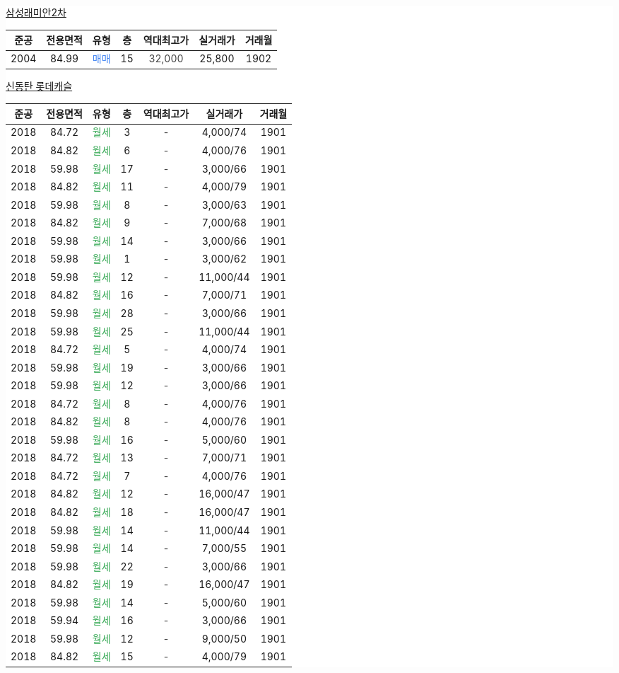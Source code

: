 
[삼성래미안2차](https://search.naver.com/search.naver?query=%EA%B2%BD%EA%B8%B0%EB%8F%84+%ED%99%94%EC%84%B1%EC%8B%9C+%EB%B0%98%EC%9B%94%EB%8F%99+%EC%82%BC%EC%84%B1%EB%9E%98%EB%AF%B8%EC%95%882%EC%B0%A8)

|준공|전용면적|유형|층|역대최고가|실거래가|거래월|
|:---:|:---:|:---:|:---:|:---:|:---:|:---:|
|2004|84.99|<span style="color:#4285f3">매매</span>|15|<span style="color:#444444">32,000</span>|25,800|1902|

[신동탄 롯데캐슬](https://search.naver.com/search.naver?query=%EA%B2%BD%EA%B8%B0%EB%8F%84+%ED%99%94%EC%84%B1%EC%8B%9C+%EB%B0%98%EC%9B%94%EB%8F%99+%EC%8B%A0%EB%8F%99%ED%83%84+%EB%A1%AF%EB%8D%B0%EC%BA%90%EC%8A%AC)

|준공|전용면적|유형|층|역대최고가|실거래가|거래월|
|:---:|:---:|:---:|:---:|:---:|:---:|:---:|
|2018|84.72|<span style="color:#34a853">월세</span>|3|<span style="color:#444444">-</span>|4,000/74|1901|
|2018|84.82|<span style="color:#34a853">월세</span>|6|<span style="color:#444444">-</span>|4,000/76|1901|
|2018|59.98|<span style="color:#34a853">월세</span>|17|<span style="color:#444444">-</span>|3,000/66|1901|
|2018|84.82|<span style="color:#34a853">월세</span>|11|<span style="color:#444444">-</span>|4,000/79|1901|
|2018|59.98|<span style="color:#34a853">월세</span>|8|<span style="color:#444444">-</span>|3,000/63|1901|
|2018|84.82|<span style="color:#34a853">월세</span>|9|<span style="color:#444444">-</span>|7,000/68|1901|
|2018|59.98|<span style="color:#34a853">월세</span>|14|<span style="color:#444444">-</span>|3,000/66|1901|
|2018|59.98|<span style="color:#34a853">월세</span>|1|<span style="color:#444444">-</span>|3,000/62|1901|
|2018|59.98|<span style="color:#34a853">월세</span>|12|<span style="color:#444444">-</span>|11,000/44|1901|
|2018|84.82|<span style="color:#34a853">월세</span>|16|<span style="color:#444444">-</span>|7,000/71|1901|
|2018|59.98|<span style="color:#34a853">월세</span>|28|<span style="color:#444444">-</span>|3,000/66|1901|
|2018|59.98|<span style="color:#34a853">월세</span>|25|<span style="color:#444444">-</span>|11,000/44|1901|
|2018|84.72|<span style="color:#34a853">월세</span>|5|<span style="color:#444444">-</span>|4,000/74|1901|
|2018|59.98|<span style="color:#34a853">월세</span>|19|<span style="color:#444444">-</span>|3,000/66|1901|
|2018|59.98|<span style="color:#34a853">월세</span>|12|<span style="color:#444444">-</span>|3,000/66|1901|
|2018|84.72|<span style="color:#34a853">월세</span>|8|<span style="color:#444444">-</span>|4,000/76|1901|
|2018|84.82|<span style="color:#34a853">월세</span>|8|<span style="color:#444444">-</span>|4,000/76|1901|
|2018|59.98|<span style="color:#34a853">월세</span>|16|<span style="color:#444444">-</span>|5,000/60|1901|
|2018|84.72|<span style="color:#34a853">월세</span>|13|<span style="color:#444444">-</span>|7,000/71|1901|
|2018|84.72|<span style="color:#34a853">월세</span>|7|<span style="color:#444444">-</span>|4,000/76|1901|
|2018|84.82|<span style="color:#34a853">월세</span>|12|<span style="color:#444444">-</span>|16,000/47|1901|
|2018|84.82|<span style="color:#34a853">월세</span>|18|<span style="color:#444444">-</span>|16,000/47|1901|
|2018|59.98|<span style="color:#34a853">월세</span>|14|<span style="color:#444444">-</span>|11,000/44|1901|
|2018|59.98|<span style="color:#34a853">월세</span>|14|<span style="color:#444444">-</span>|7,000/55|1901|
|2018|59.98|<span style="color:#34a853">월세</span>|22|<span style="color:#444444">-</span>|3,000/66|1901|
|2018|84.82|<span style="color:#34a853">월세</span>|19|<span style="color:#444444">-</span>|16,000/47|1901|
|2018|59.98|<span style="color:#34a853">월세</span>|14|<span style="color:#444444">-</span>|5,000/60|1901|
|2018|59.94|<span style="color:#34a853">월세</span>|16|<span style="color:#444444">-</span>|3,000/66|1901|
|2018|59.98|<span style="color:#34a853">월세</span>|12|<span style="color:#444444">-</span>|9,000/50|1901|
|2018|84.82|<span style="color:#34a853">월세</span>|15|<span style="color:#444444">-</span>|4,000/79|1901|